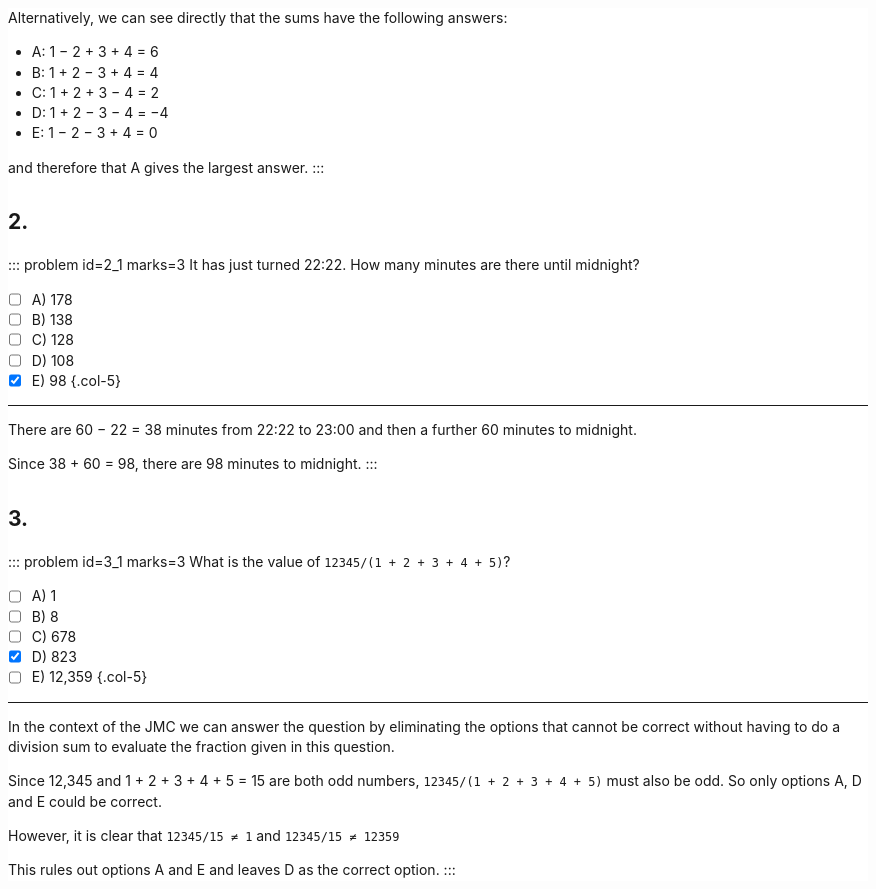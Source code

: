 Alternatively, we can see directly that the sums have the following answers:  

* A: 1 − 2 + 3 + 4 = 6  
* B: 1 + 2 − 3 + 4 = 4  
* C: 1 + 2 + 3 − 4 = 2  
* D: 1 + 2 − 3 − 4 = −4  
* E: 1 − 2 − 3 + 4 = 0  

and therefore that A gives the largest answer.
:::


## 2.


::: problem id=2_1 marks=3
It has just turned 22:22. How many minutes are there until midnight?

* [ ] A) 178
* [ ] B) 138
* [ ] C) 128
* [ ] D) 108
* [x] E) 98
{.col-5}

---

There are 60 − 22 = 38 minutes from 22:22 to 23:00 and then a further 60 minutes to midnight.

Since 38 + 60 = 98, there are 98 minutes to midnight.
:::


## 3.


::: problem id=3_1 marks=3
What is the value of `12345/(1 + 2 + 3 + 4 + 5)`?

* [ ] A) 1
* [ ] B) 8
* [ ] C) 678
* [x] D) 823
* [ ] E) 12,359
{.col-5}

---

In the context of the JMC we can answer the question by eliminating the options that cannot be
correct without having to do a division sum to evaluate the fraction given in this question.  

Since 12,345 and 1 + 2 + 3 + 4 + 5 = 15 are both odd numbers, `12345/(1 + 2 + 3 + 4 + 5)` must also be odd. So only options A, D and E could be correct.

However, it is clear that `12345/15 ≠ 1` and `12345/15 ≠ 12359`

This rules out options A and E and leaves D as the correct option.
:::
